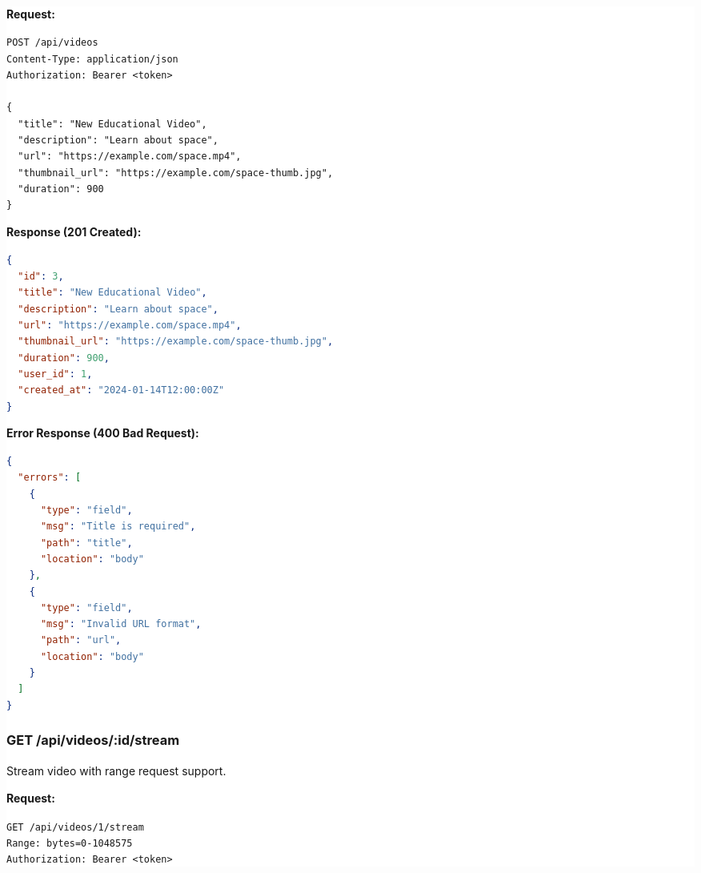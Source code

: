 **Request:**
```http
POST /api/videos
Content-Type: application/json
Authorization: Bearer <token>

{
  "title": "New Educational Video",
  "description": "Learn about space",
  "url": "https://example.com/space.mp4",
  "thumbnail_url": "https://example.com/space-thumb.jpg",
  "duration": 900
}
```

**Response (201 Created):**
```json
{
  "id": 3,
  "title": "New Educational Video",
  "description": "Learn about space",
  "url": "https://example.com/space.mp4",
  "thumbnail_url": "https://example.com/space-thumb.jpg",
  "duration": 900,
  "user_id": 1,
  "created_at": "2024-01-14T12:00:00Z"
}
```

**Error Response (400 Bad Request):**
```json
{
  "errors": [
    {
      "type": "field",
      "msg": "Title is required",
      "path": "title",
      "location": "body"
    },
    {
      "type": "field",
      "msg": "Invalid URL format",
      "path": "url",
      "location": "body"
    }
  ]
}
```

### GET /api/videos/:id/stream
Stream video with range request support.

**Request:**
```http
GET /api/videos/1/stream
Range: bytes=0-1048575
Authorization: Bearer <token>
```
